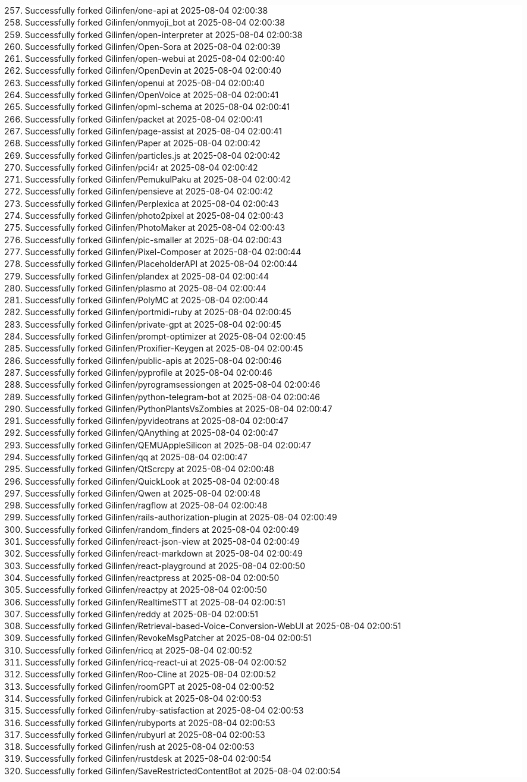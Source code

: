 257. Successfully forked Gilinfen/one-api at 2025-08-04 02:00:38
258. Successfully forked Gilinfen/onmyoji_bot at 2025-08-04 02:00:38
259. Successfully forked Gilinfen/open-interpreter at 2025-08-04 02:00:38
260. Successfully forked Gilinfen/Open-Sora at 2025-08-04 02:00:39
261. Successfully forked Gilinfen/open-webui at 2025-08-04 02:00:40
262. Successfully forked Gilinfen/OpenDevin at 2025-08-04 02:00:40
263. Successfully forked Gilinfen/openui at 2025-08-04 02:00:40
264. Successfully forked Gilinfen/OpenVoice at 2025-08-04 02:00:41
265. Successfully forked Gilinfen/opml-schema at 2025-08-04 02:00:41
266. Successfully forked Gilinfen/packet at 2025-08-04 02:00:41
267. Successfully forked Gilinfen/page-assist at 2025-08-04 02:00:41
268. Successfully forked Gilinfen/Paper at 2025-08-04 02:00:42
269. Successfully forked Gilinfen/particles.js at 2025-08-04 02:00:42
270. Successfully forked Gilinfen/pci4r at 2025-08-04 02:00:42
271. Successfully forked Gilinfen/PemukulPaku at 2025-08-04 02:00:42
272. Successfully forked Gilinfen/pensieve at 2025-08-04 02:00:42
273. Successfully forked Gilinfen/Perplexica at 2025-08-04 02:00:43
274. Successfully forked Gilinfen/photo2pixel at 2025-08-04 02:00:43
275. Successfully forked Gilinfen/PhotoMaker at 2025-08-04 02:00:43
276. Successfully forked Gilinfen/pic-smaller at 2025-08-04 02:00:43
277. Successfully forked Gilinfen/Pixel-Composer at 2025-08-04 02:00:44
278. Successfully forked Gilinfen/PlaceholderAPI at 2025-08-04 02:00:44
279. Successfully forked Gilinfen/plandex at 2025-08-04 02:00:44
280. Successfully forked Gilinfen/plasmo at 2025-08-04 02:00:44
281. Successfully forked Gilinfen/PolyMC at 2025-08-04 02:00:44
282. Successfully forked Gilinfen/portmidi-ruby at 2025-08-04 02:00:45
283. Successfully forked Gilinfen/private-gpt at 2025-08-04 02:00:45
284. Successfully forked Gilinfen/prompt-optimizer at 2025-08-04 02:00:45
285. Successfully forked Gilinfen/Proxifier-Keygen at 2025-08-04 02:00:45
286. Successfully forked Gilinfen/public-apis at 2025-08-04 02:00:46
287. Successfully forked Gilinfen/pyprofile at 2025-08-04 02:00:46
288. Successfully forked Gilinfen/pyrogramsessiongen at 2025-08-04 02:00:46
289. Successfully forked Gilinfen/python-telegram-bot at 2025-08-04 02:00:46
290. Successfully forked Gilinfen/PythonPlantsVsZombies at 2025-08-04 02:00:47
291. Successfully forked Gilinfen/pyvideotrans at 2025-08-04 02:00:47
292. Successfully forked Gilinfen/QAnything at 2025-08-04 02:00:47
293. Successfully forked Gilinfen/QEMUAppleSilicon at 2025-08-04 02:00:47
294. Successfully forked Gilinfen/qq at 2025-08-04 02:00:47
295. Successfully forked Gilinfen/QtScrcpy at 2025-08-04 02:00:48
296. Successfully forked Gilinfen/QuickLook at 2025-08-04 02:00:48
297. Successfully forked Gilinfen/Qwen at 2025-08-04 02:00:48
298. Successfully forked Gilinfen/ragflow at 2025-08-04 02:00:48
299. Successfully forked Gilinfen/rails-authorization-plugin at 2025-08-04 02:00:49
300. Successfully forked Gilinfen/random_finders at 2025-08-04 02:00:49
301. Successfully forked Gilinfen/react-json-view at 2025-08-04 02:00:49
302. Successfully forked Gilinfen/react-markdown at 2025-08-04 02:00:49
303. Successfully forked Gilinfen/react-playground at 2025-08-04 02:00:50
304. Successfully forked Gilinfen/reactpress at 2025-08-04 02:00:50
305. Successfully forked Gilinfen/reactpy at 2025-08-04 02:00:50
306. Successfully forked Gilinfen/RealtimeSTT at 2025-08-04 02:00:51
307. Successfully forked Gilinfen/reddy at 2025-08-04 02:00:51
308. Successfully forked Gilinfen/Retrieval-based-Voice-Conversion-WebUI at 2025-08-04 02:00:51
309. Successfully forked Gilinfen/RevokeMsgPatcher at 2025-08-04 02:00:51
310. Successfully forked Gilinfen/ricq at 2025-08-04 02:00:52
311. Successfully forked Gilinfen/ricq-react-ui at 2025-08-04 02:00:52
312. Successfully forked Gilinfen/Roo-Cline at 2025-08-04 02:00:52
313. Successfully forked Gilinfen/roomGPT at 2025-08-04 02:00:52
314. Successfully forked Gilinfen/rubick at 2025-08-04 02:00:53
315. Successfully forked Gilinfen/ruby-satisfaction at 2025-08-04 02:00:53
316. Successfully forked Gilinfen/rubyports at 2025-08-04 02:00:53
317. Successfully forked Gilinfen/rubyurl at 2025-08-04 02:00:53
318. Successfully forked Gilinfen/rush at 2025-08-04 02:00:53
319. Successfully forked Gilinfen/rustdesk at 2025-08-04 02:00:54
320. Successfully forked Gilinfen/SaveRestrictedContentBot at 2025-08-04 02:00:54